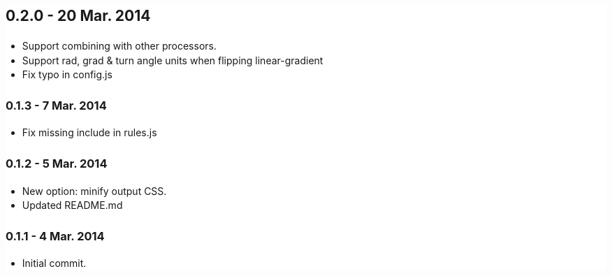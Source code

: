 ## 0.2.0 - 20 Mar. 2014
  * Support combining with other processors.
  * Support rad, grad & turn angle units when flipping linear-gradient
  * Fix typo in config.js

### 0.1.3 - 7 Mar. 2014
  * Fix missing include in rules.js

### 0.1.2 - 5 Mar. 2014
  * New option: minify output CSS.
  * Updated README.md

### 0.1.1 - 4 Mar. 2014
  * Initial commit.
